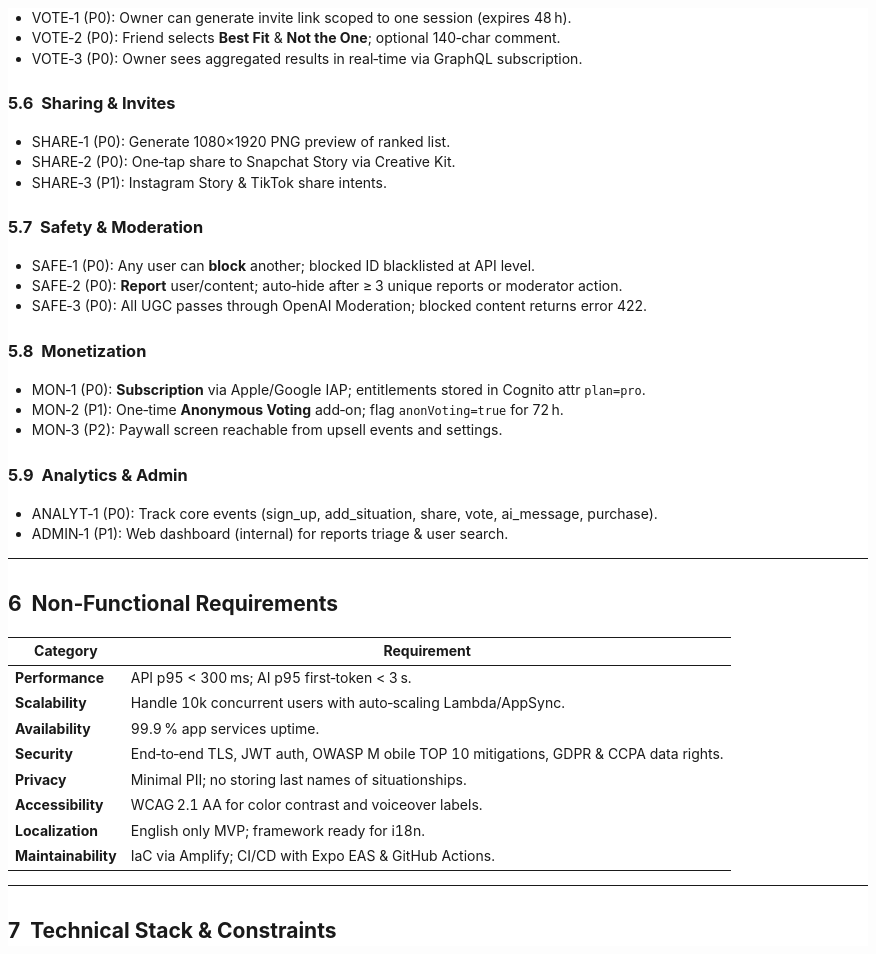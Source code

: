 * VOTE‑1 (P0): Owner can generate invite link scoped to one session (expires 48 h).
* VOTE‑2 (P0): Friend selects **Best Fit** & **Not the One**; optional 140‑char comment.
* VOTE‑3 (P0): Owner sees aggregated results in real‑time via GraphQL subscription.

### 5.6  Sharing & Invites

* SHARE‑1 (P0): Generate 1080×1920 PNG preview of ranked list.
* SHARE‑2 (P0): One‑tap share to Snapchat Story via Creative Kit.
* SHARE‑3 (P1): Instagram Story & TikTok share intents.

### 5.7  Safety & Moderation

* SAFE‑1 (P0): Any user can **block** another; blocked ID blacklisted at API level.
* SAFE‑2 (P0): **Report** user/content; auto‑hide after ≥ 3 unique reports or moderator action.
* SAFE‑3 (P0): All UGC passes through OpenAI Moderation; blocked content returns error 422.

### 5.8  Monetization

* MON‑1 (P0): **Subscription** via Apple/Google IAP; entitlements stored in Cognito attr `plan=pro`.
* MON‑2 (P1): One‑time **Anonymous Voting** add‑on; flag `anonVoting=true` for 72 h.
* MON‑3 (P2): Paywall screen reachable from upsell events and settings.

### 5.9  Analytics & Admin

* ANALYT‑1 (P0): Track core events (sign\_up, add\_situation, share, vote, ai\_message, purchase).
* ADMIN‑1 (P1): Web dashboard (internal) for reports triage & user search.

---

## 6  Non‑Functional Requirements

| Category            | Requirement                                                                          |
| ------------------- | ------------------------------------------------------------------------------------ |
| **Performance**     | API p95 < 300 ms; AI p95 first‑token < 3 s.                                          |
| **Scalability**     | Handle 10k concurrent users with auto‑scaling Lambda/AppSync.                        |
| **Availability**    | 99.9 % app services uptime.                                                          |
| **Security**        | End‑to‑end TLS, JWT auth, OWASP M obile TOP 10 mitigations, GDPR & CCPA data rights. |
| **Privacy**         | Minimal PII; no storing last names of situationships.                                |
| **Accessibility**   | WCAG 2.1 AA for color contrast and voiceover labels.                                 |
| **Localization**    | English only MVP; framework ready for i18n.                                          |
| **Maintainability** | IaC via Amplify; CI/CD with Expo EAS & GitHub Actions.                               |

---

## 7  Technical Stack & Constraints
